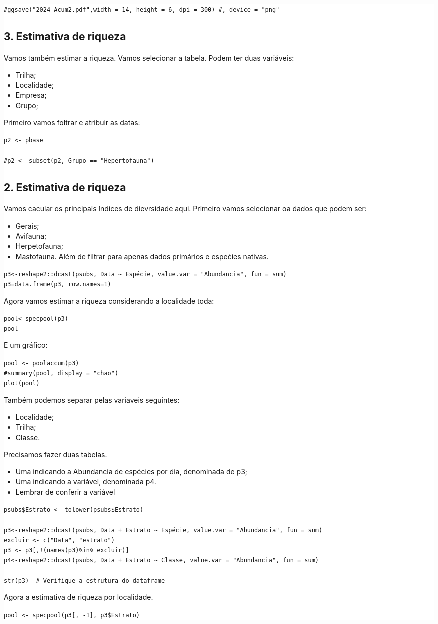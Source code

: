 ```
#ggsave("2024_Acum2.pdf",width = 14, height = 6, dpi = 300) #, device = "png"
```

## 3. Estimativa de riqueza
Vamos também estimar a riqueza. Vamos selecionar a tabela. Podem ter duas variáveis:
- Trilha;
- Localidade;
- Empresa;
- Grupo;

Primeiro vamos foltrar e atribuir as datas:

```
p2 <- pbase

#p2 <- subset(p2, Grupo == "Hepertofauna") 

```

## 2. Estimativa de riqueza
Vamos cacular os principais índices de dievrsidade aqui. Primeiro vamos selecionar oa dados que podem ser:
- Gerais;
- Avifauna;
- Herpetofauna;
- Mastofauna.
Além de filtrar para apenas dados primários e espećies nativas.

```
p3<-reshape2::dcast(psubs, Data ~ Espécie, value.var = "Abundancia", fun = sum)
p3=data.frame(p3, row.names=1)
```
Agora vamos estimar a riqueza considerando a localidade toda:
```
pool<-specpool(p3)
pool
```
E um gráfico:
```
pool <- poolaccum(p3)
#summary(pool, display = "chao")
plot(pool)
```
Também podemos separar pelas varíaveis seguintes:
- Localidade;
- Trilha;
- Classe.

Precisamos fazer duas tabelas. 
- Uma indicando a Abundancia de espécies por dia, denominada de p3;
- Uma indicando a variável, denominada p4.
- Lembrar de conferir a variável
```
psubs$Estrato <- tolower(psubs$Estrato)

p3<-reshape2::dcast(psubs, Data + Estrato ~ Espécie, value.var = "Abundancia", fun = sum)
excluir <- c("Data", "estrato")
p3 <- p3[,!(names(p3)%in% excluir)]
p4<-reshape2::dcast(psubs, Data + Estrato ~ Classe, value.var = "Abundancia", fun = sum)

str(p3)  # Verifique a estrutura do dataframe

```
Agora a estimativa de riqueza por localidade.
```
pool <- specpool(p3[, -1], p3$Estrato)
```